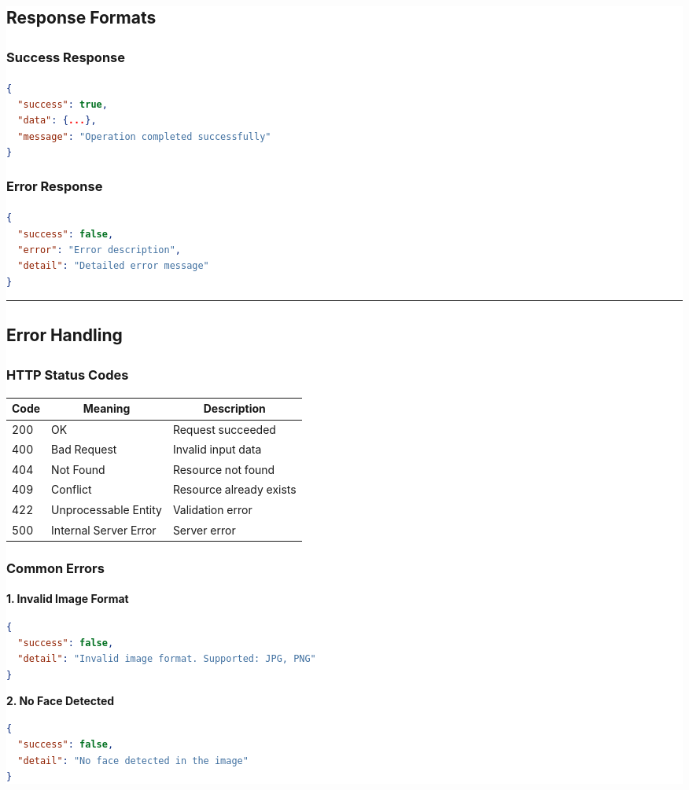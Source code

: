 
## Response Formats

### Success Response
```json
{
  "success": true,
  "data": {...},
  "message": "Operation completed successfully"
}
```

### Error Response
```json
{
  "success": false,
  "error": "Error description",
  "detail": "Detailed error message"
}
```

---

## Error Handling

### HTTP Status Codes

| Code | Meaning | Description |
|------|---------|-------------|
| 200 | OK | Request succeeded |
| 400 | Bad Request | Invalid input data |
| 404 | Not Found | Resource not found |
| 409 | Conflict | Resource already exists |
| 422 | Unprocessable Entity | Validation error |
| 500 | Internal Server Error | Server error |

### Common Errors

**1. Invalid Image Format**
```json
{
  "success": false,
  "detail": "Invalid image format. Supported: JPG, PNG"
}
```

**2. No Face Detected**
```json
{
  "success": false,
  "detail": "No face detected in the image"
}
```
